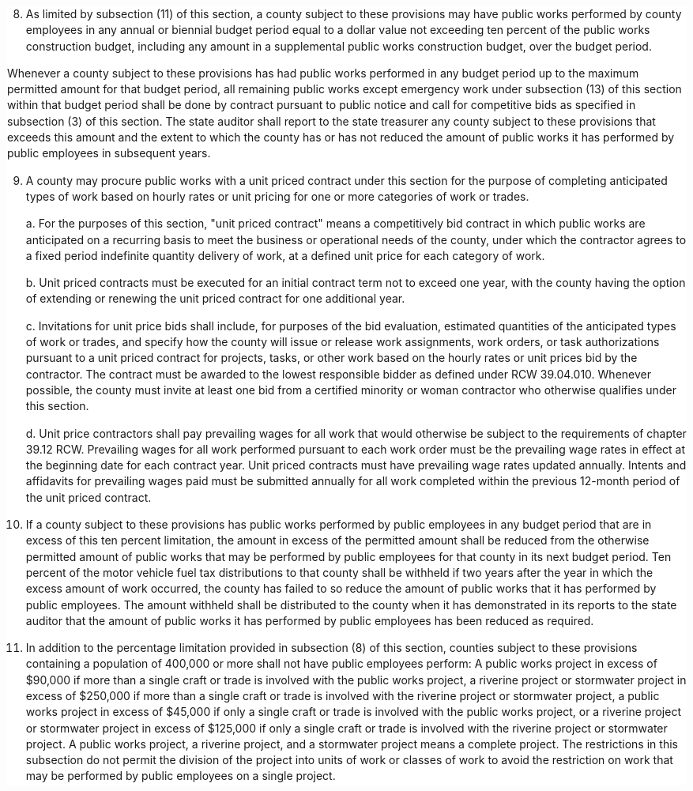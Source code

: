 8. As limited by subsection (11) of this section, a county subject to these provisions may have public works performed by county employees in any annual or biennial budget period equal to a dollar value not exceeding ten percent of the public works construction budget, including any amount in a supplemental public works construction budget, over the budget period.

Whenever a county subject to these provisions has had public works performed in any budget period up to the maximum permitted amount for that budget period, all remaining public works except emergency work under subsection (13) of this section within that budget period shall be done by contract pursuant to public notice and call for competitive bids as specified in subsection (3) of this section. The state auditor shall report to the state treasurer any county subject to these provisions that exceeds this amount and the extent to which the county has or has not reduced the amount of public works it has performed by public employees in subsequent years.

9. A county may procure public works with a unit priced contract under this section for the purpose of completing anticipated types of work based on hourly rates or unit pricing for one or more categories of work or trades.

    a. For the purposes of this section, "unit priced contract" means a competitively bid contract in which public works are anticipated on a recurring basis to meet the business or operational needs of the county, under which the contractor agrees to a fixed period indefinite quantity delivery of work, at a defined unit price for each category of work.

    b. Unit priced contracts must be executed for an initial contract term not to exceed one year, with the county having the option of extending or renewing the unit priced contract for one additional year.

    c. Invitations for unit price bids shall include, for purposes of the bid evaluation, estimated quantities of the anticipated types of work or trades, and specify how the county will issue or release work assignments, work orders, or task authorizations pursuant to a unit priced contract for projects, tasks, or other work based on the hourly rates or unit prices bid by the contractor. The contract must be awarded to the lowest responsible bidder as defined under RCW 39.04.010. Whenever possible, the county must invite at least one bid from a certified minority or woman contractor who otherwise qualifies under this section.

    d. Unit price contractors shall pay prevailing wages for all work that would otherwise be subject to the requirements of chapter 39.12 RCW. Prevailing wages for all work performed pursuant to each work order must be the prevailing wage rates in effect at the beginning date for each contract year. Unit priced contracts must have prevailing wage rates updated annually. Intents and affidavits for prevailing wages paid must be submitted annually for all work completed within the previous 12-month period of the unit priced contract.

10. If a county subject to these provisions has public works performed by public employees in any budget period that are in excess of this ten percent limitation, the amount in excess of the permitted amount shall be reduced from the otherwise permitted amount of public works that may be performed by public employees for that county in its next budget period. Ten percent of the motor vehicle fuel tax distributions to that county shall be withheld if two years after the year in which the excess amount of work occurred, the county has failed to so reduce the amount of public works that it has performed by public employees. The amount withheld shall be distributed to the county when it has demonstrated in its reports to the state auditor that the amount of public works it has performed by public employees has been reduced as required.

11. In addition to the percentage limitation provided in subsection (8) of this section, counties subject to these provisions containing a population of 400,000 or more shall not have public employees perform: A public works project in excess of $90,000 if more than a single craft or trade is involved with the public works project, a riverine project or stormwater project in excess of $250,000 if more than a single craft or trade is involved with the riverine project or stormwater project, a public works project in excess of $45,000 if only a single craft or trade is involved with the public works project, or a riverine project or stormwater project in excess of $125,000 if only a single craft or trade is involved with the riverine project or stormwater project. A public works project, a riverine project, and a stormwater project means a complete project. The restrictions in this subsection do not permit the division of the project into units of work or classes of work to avoid the restriction on work that may be performed by public employees on a single project.

